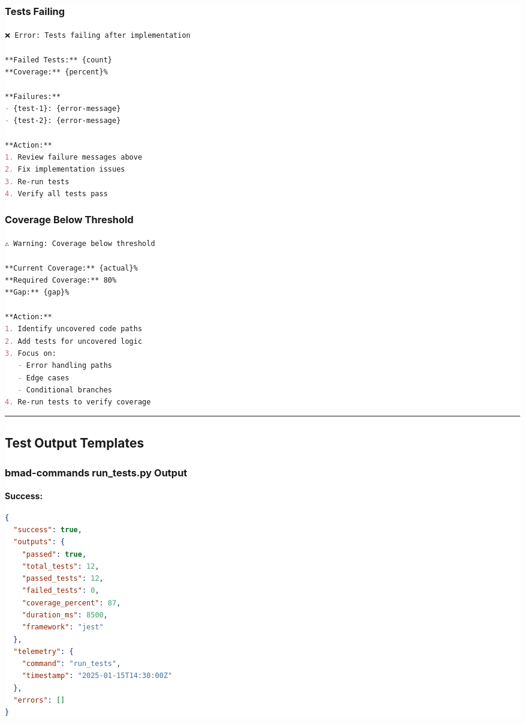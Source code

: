 ### Tests Failing

```markdown
❌ Error: Tests failing after implementation

**Failed Tests:** {count}
**Coverage:** {percent}%

**Failures:**
- {test-1}: {error-message}
- {test-2}: {error-message}

**Action:**
1. Review failure messages above
2. Fix implementation issues
3. Re-run tests
4. Verify all tests pass
```

### Coverage Below Threshold

```markdown
⚠️ Warning: Coverage below threshold

**Current Coverage:** {actual}%
**Required Coverage:** 80%
**Gap:** {gap}%

**Action:**
1. Identify uncovered code paths
2. Add tests for uncovered logic
3. Focus on:
   - Error handling paths
   - Edge cases
   - Conditional branches
4. Re-run tests to verify coverage
```

---

## Test Output Templates

### bmad-commands run_tests.py Output

**Success:**
```json
{
  "success": true,
  "outputs": {
    "passed": true,
    "total_tests": 12,
    "passed_tests": 12,
    "failed_tests": 0,
    "coverage_percent": 87,
    "duration_ms": 8500,
    "framework": "jest"
  },
  "telemetry": {
    "command": "run_tests",
    "timestamp": "2025-01-15T14:30:00Z"
  },
  "errors": []
}
```
